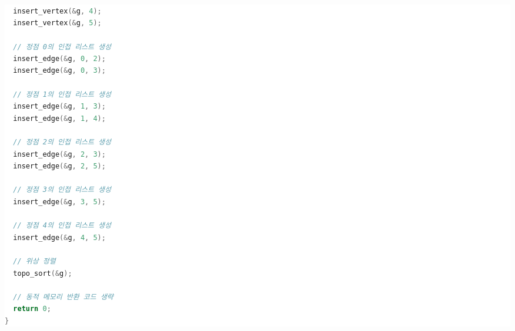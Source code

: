 ```c
  insert_vertex(&g, 4);
  insert_vertex(&g, 5);
  
  // 정점 0의 인접 리스트 생성
  insert_edge(&g, 0, 2);
  insert_edge(&g, 0, 3);

  // 정점 1의 인접 리스트 생성
  insert_edge(&g, 1, 3);
  insert_edge(&g, 1, 4);

  // 정점 2의 인접 리스트 생성
  insert_edge(&g, 2, 3);
  insert_edge(&g, 2, 5);

  // 정점 3의 인접 리스트 생성 
  insert_edge(&g, 3, 5);

  // 정점 4의 인접 리스트 생성 
  insert_edge(&g, 4, 5);

  // 위상 정렬
  topo_sort(&g);

  // 동적 메모리 반환 코드 생략 
  return 0;
}

```